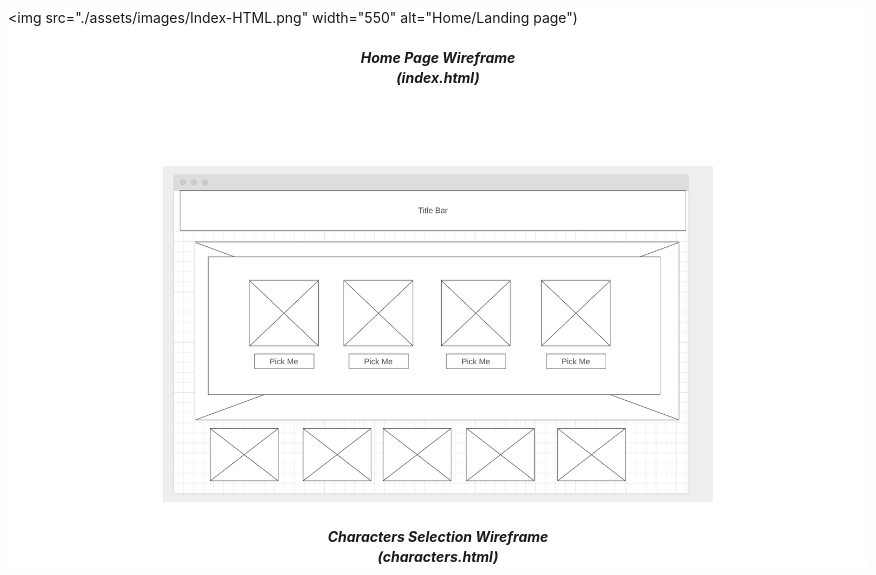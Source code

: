   <img src="./assets/images/Index-HTML.png" width="550" alt="Home/Landing page")
</p>
<h5 align="center">Home Page Wireframe <br>(index.html)</h5>
<br>
<br>

<p align="center">
  <img src="./assets/images/Characters-HTML.png" width="550" alt="User selects who they want to have dinner with")
</p>
<h5 align="center">Characters Selection Wireframe <br>(characters.html)</h5>
